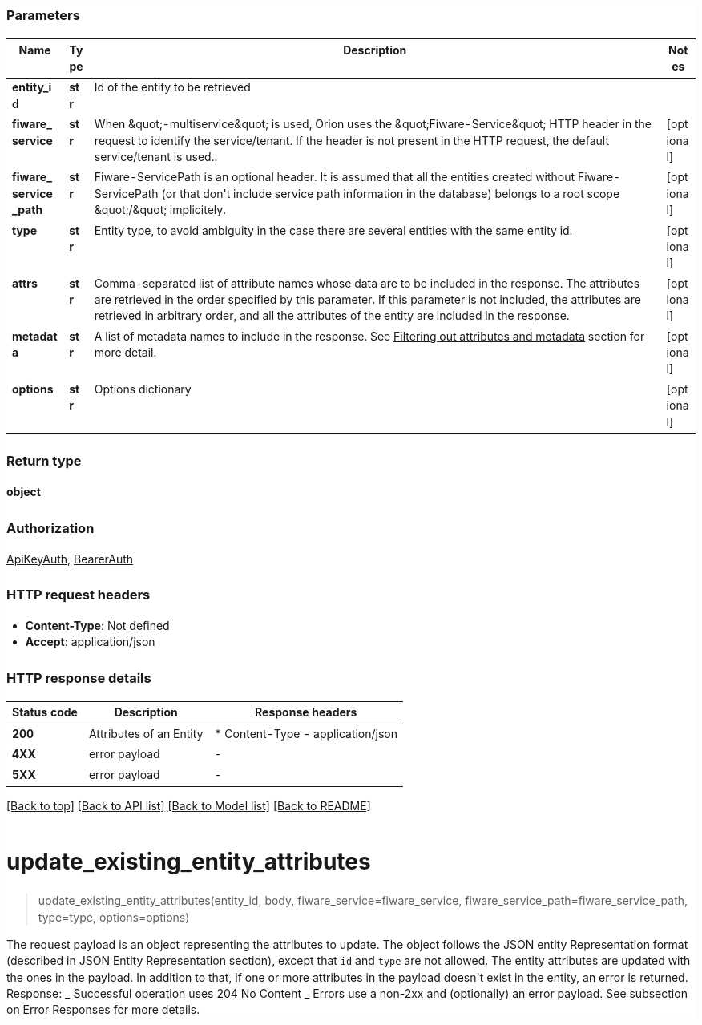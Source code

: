 ### Parameters

| Name                    | Type    | Description                                                                                                                                                                                                                                                                                                          | Notes      |
| ----------------------- | ------- | -------------------------------------------------------------------------------------------------------------------------------------------------------------------------------------------------------------------------------------------------------------------------------------------------------------------- | ---------- |
| **entity_id**           | **str** | Id of the entity to be retrieved                                                                                                                                                                                                                                                                                     |
| **fiware_service**      | **str** | When \&quot;-multiservice\&quot; is used, Orion uses the \&quot;Fiware-Service\&quot; HTTP header in the request to identify the service/tenant. If the header is not present in the HTTP request, the default service/tenant is used..                                                                              | [optional] |
| **fiware_service_path** | **str** | Fiware-ServicePath is an optional header. It is assumed that all the entities created without Fiware-ServicePath (or that don&#39;t include service path information in the database) belongs to a root scope \&quot;/\&quot; implicitely.                                                                           | [optional] |
| **type**                | **str** | Entity type, to avoid ambiguity in the case there are several entities with the same entity id.                                                                                                                                                                                                                      | [optional] |
| **attrs**               | **str** | Comma-separated list of attribute names whose data are to be included in the response. The attributes are retrieved in the order specified by this parameter. If this parameter is not included, the attributes are retrieved in arbitrary order, and all the attributes of the entity are included in the response. | [optional] |
| **metadata**            | **str** | A list of metadata names to include in the response. See [Filtering out attributes and metadata](https://fiware.github.io/specifications/ngsiv2/stable) section for more detail.                                                                                                                                     | [optional] |
| **options**             | **str** | Options dictionary                                                                                                                                                                                                                                                                                                   | [optional] |

### Return type

**object**

### Authorization

[ApiKeyAuth](../README.md#ApiKeyAuth), [BearerAuth](../README.md#BearerAuth)

### HTTP request headers

-   **Content-Type**: Not defined
-   **Accept**: application/json

### HTTP response details

| Status code | Description             | Response headers                        |
| ----------- | ----------------------- | --------------------------------------- |
| **200**     | Attributes of an Entity | \* Content-Type - application/json <br> |
| **4XX**     | error payload           | -                                       |
| **5XX**     | error payload           | -                                       |

[[Back to top]](#)
[[Back to API list]](../README.md#documentation-for-api-endpoints)
[[Back to Model list]](../README.md#documentation-for-models)
[[Back to README]](../README.md)

# **update_existing_entity_attributes**

> update_existing_entity_attributes(entity_id, body,
> fiware_service=fiware_service, fiware_service_path=fiware_service_path,
> type=type, options=options)

The request payload is an object representing the attributes to update. The
object follows the JSON entity Representation format (described in
[JSON Entity Representation](https://fiware.github.io/specifications/ngsiv2/stable)
section), except that `id` and `type` are not allowed. The entity attributes are
updated with the ones in the payload. In addition to that, if one or more
attributes in the payload doesn't exist in the entity, an error is returned.
Response: _ Successful operation uses 204 No Content _ Errors use a non-2xx and
(optionally) an error payload. See subsection on
[Error Responses](https://fiware.github.io/specifications/ngsiv2/stable) for
more details.
